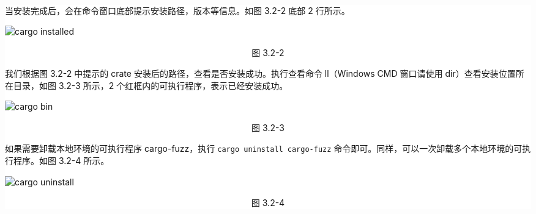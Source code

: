 当安装完成后，会在命令窗口底部提示安装路径，版本等信息。如图 3.2-2 底部 2 行所示。

![cargo installed](https://rust-guide.niqin.com/zh-cn/css/cargo/4.2-2-cargo-installed.png)

<center>图 3.2-2</center>

我们根据图 3.2-2 中提示的 crate 安装后的路径，查看是否安装成功。执行查看命令 ll（Windows CMD 窗口请使用 dir）查看安装位置所在目录，如图 3.2-3 所示，2 个红框内的可执行程序，表示已经安装成功。

![cargo bin](https://rust-guide.niqin.com/zh-cn/css/cargo/4.2-3-cargo-bin.png)

<center>图 3.2-3</center>

如果需要卸载本地环境的可执行程序 cargo-fuzz，执行 `cargo uninstall cargo-fuzz` 命令即可。同样，可以一次卸载多个本地环境的可执行程序。如图 3.2-4 所示。

![cargo uninstall](https://rust-guide.niqin.com/zh-cn/css/cargo/4.2-4-cargo-uninstall.png)

<center>图 3.2-4</center>
